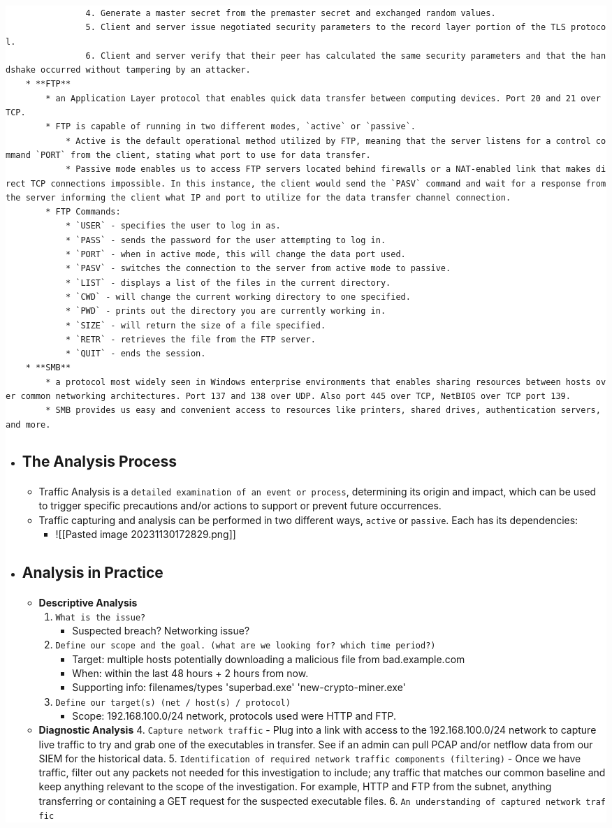 					4. Generate a master secret from the premaster secret and exchanged random values.
					5. Client and server issue negotiated security parameters to the record layer portion of the TLS protocol.
					6. Client and server verify that their peer has calculated the same security parameters and that the handshake occurred without tampering by an attacker.
		* **FTP**
			* an Application Layer protocol that enables quick data transfer between computing devices. Port 20 and 21 over TCP.
			* FTP is capable of running in two different modes, `active` or `passive`.
				* Active is the default operational method utilized by FTP, meaning that the server listens for a control command `PORT` from the client, stating what port to use for data transfer.
				* Passive mode enables us to access FTP servers located behind firewalls or a NAT-enabled link that makes direct TCP connections impossible. In this instance, the client would send the `PASV` command and wait for a response from the server informing the client what IP and port to utilize for the data transfer channel connection.
			* FTP Commands:
				* `USER` - specifies the user to log in as.
				* `PASS` - sends the password for the user attempting to log in.
				* `PORT` - when in active mode, this will change the data port used.
				* `PASV` - switches the connection to the server from active mode to passive.
				* `LIST` - displays a list of the files in the current directory.
				* `CWD` - will change the current working directory to one specified.
				* `PWD` - prints out the directory you are currently working in.
				* `SIZE` - will return the size of a file specified.
				* `RETR` - retrieves the file from the FTP server.
				* `QUIT` - ends the session.
		* **SMB**
			* a protocol most widely seen in Windows enterprise environments that enables sharing resources between hosts over common networking architectures. Port 137 and 138 over UDP. Also port 445 over TCP, NetBIOS over TCP port 139.
			* SMB provides us easy and convenient access to resources like printers, shared drives, authentication servers, and more.
* ## The Analysis Process
	* Traffic Analysis is a `detailed examination of an event or process`, determining its origin and impact, which can be used to trigger specific precautions and/or actions to support or prevent future occurrences.
	* Traffic capturing and analysis can be performed in two different ways, `active` or `passive`. Each has its dependencies:
		* ![[Pasted image 20231130172829.png]]
* ## Analysis in Practice
	* **Descriptive Analysis**
		1. `What is the issue?`
		    - Suspected breach? Networking issue?
		2. `Define our scope and the goal. (what are we looking for? which time period?)`
		    - Target: multiple hosts potentially downloading a malicious file from bad.example.com
		    - When: within the last 48 hours + 2 hours from now.
		    - Supporting info: filenames/types 'superbad.exe' 'new-crypto-miner.exe'
		3. `Define our target(s) (net / host(s) / protocol)`
		    - Scope: 192.168.100.0/24 network, protocols used were HTTP and FTP.
	- **Diagnostic Analysis**
		4. `Capture network traffic`
		    - Plug into a link with access to the 192.168.100.0/24 network to capture live traffic to try and grab one of the executables in transfer. See if an admin can pull PCAP and/or netflow data from our SIEM for the historical data.
		5. `Identification of required network traffic components (filtering)`
		    - Once we have traffic, filter out any packets not needed for this investigation to include; any traffic that matches our common baseline and keep anything relevant to the scope of the investigation. For example, HTTP and FTP from the subnet, anything transferring or containing a GET request for the suspected executable files.
		6. `An understanding of captured network traffic`